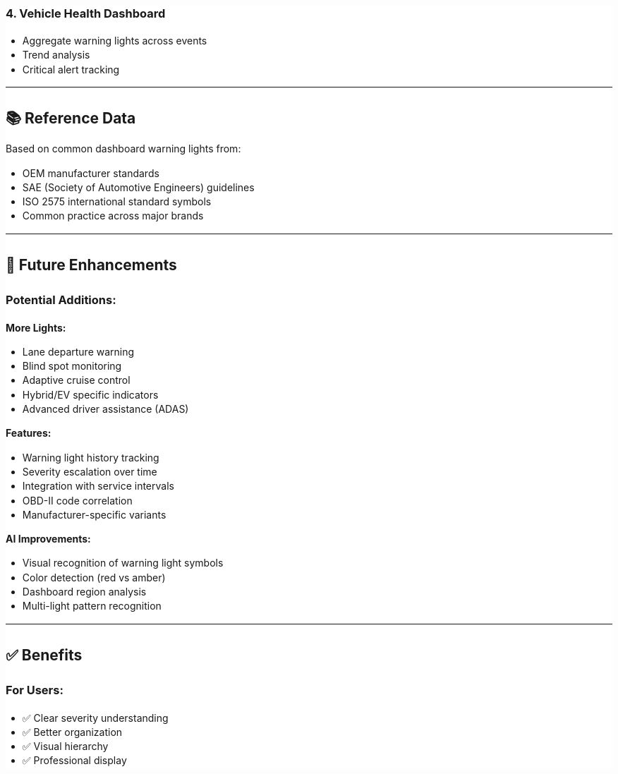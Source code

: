 ### **4. Vehicle Health Dashboard**
- Aggregate warning lights across events
- Trend analysis
- Critical alert tracking

---

## 📚 **Reference Data**

Based on common dashboard warning lights from:
- OEM manufacturer standards
- SAE (Society of Automotive Engineers) guidelines
- ISO 2575 international standard symbols
- Common practice across major brands

---

## 🚀 **Future Enhancements**

### **Potential Additions:**

**More Lights:**
- Lane departure warning
- Blind spot monitoring
- Adaptive cruise control
- Hybrid/EV specific indicators
- Advanced driver assistance (ADAS)

**Features:**
- Warning light history tracking
- Severity escalation over time
- Integration with service intervals
- OBD-II code correlation
- Manufacturer-specific variants

**AI Improvements:**
- Visual recognition of warning light symbols
- Color detection (red vs amber)
- Dashboard region analysis
- Multi-light pattern recognition

---

## ✅ **Benefits**

### **For Users:**
- ✅ Clear severity understanding
- ✅ Better organization
- ✅ Visual hierarchy
- ✅ Professional display
